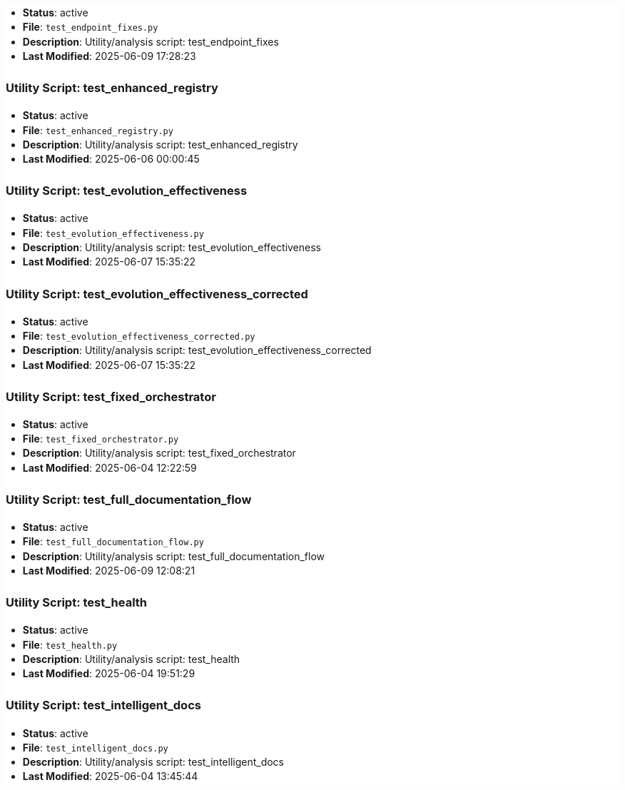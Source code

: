 - **Status**: active
- **File**: `test_endpoint_fixes.py`
- **Description**: Utility/analysis script: test_endpoint_fixes
- **Last Modified**: 2025-06-09 17:28:23

### Utility Script: test_enhanced_registry

- **Status**: active
- **File**: `test_enhanced_registry.py`
- **Description**: Utility/analysis script: test_enhanced_registry
- **Last Modified**: 2025-06-06 00:00:45

### Utility Script: test_evolution_effectiveness

- **Status**: active
- **File**: `test_evolution_effectiveness.py`
- **Description**: Utility/analysis script: test_evolution_effectiveness
- **Last Modified**: 2025-06-07 15:35:22

### Utility Script: test_evolution_effectiveness_corrected

- **Status**: active
- **File**: `test_evolution_effectiveness_corrected.py`
- **Description**: Utility/analysis script: test_evolution_effectiveness_corrected
- **Last Modified**: 2025-06-07 15:35:22

### Utility Script: test_fixed_orchestrator

- **Status**: active
- **File**: `test_fixed_orchestrator.py`
- **Description**: Utility/analysis script: test_fixed_orchestrator
- **Last Modified**: 2025-06-04 12:22:59

### Utility Script: test_full_documentation_flow

- **Status**: active
- **File**: `test_full_documentation_flow.py`
- **Description**: Utility/analysis script: test_full_documentation_flow
- **Last Modified**: 2025-06-09 12:08:21

### Utility Script: test_health

- **Status**: active
- **File**: `test_health.py`
- **Description**: Utility/analysis script: test_health
- **Last Modified**: 2025-06-04 19:51:29

### Utility Script: test_intelligent_docs

- **Status**: active
- **File**: `test_intelligent_docs.py`
- **Description**: Utility/analysis script: test_intelligent_docs
- **Last Modified**: 2025-06-04 13:45:44
